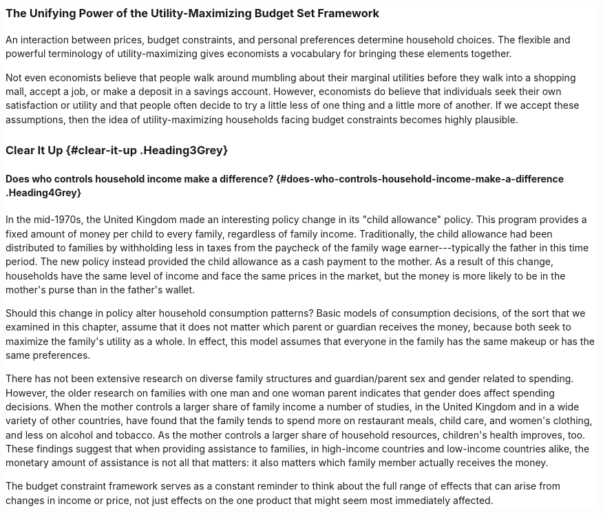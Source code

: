 ### The Unifying Power of the Utility-Maximizing Budget Set Framework

An interaction between prices, budget constraints, and personal
preferences determine household choices. The flexible and powerful
terminology of utility-maximizing gives economists a vocabulary for
bringing these elements together.

Not even economists believe that people walk around mumbling about their
marginal utilities before they walk into a shopping mall, accept a job,
or make a deposit in a savings account. However, economists do believe
that individuals seek their own satisfaction or utility and that people
often decide to try a little less of one thing and a little more of
another. If we accept these assumptions, then the idea of
utility-maximizing households facing budget constraints becomes highly
plausible.

### Clear It Up {#clear-it-up .Heading3Grey}

#### Does who controls household income make a difference? {#does-who-controls-household-income-make-a-difference .Heading4Grey}

In the mid-1970s, the United Kingdom made an interesting policy change
in its "child allowance" policy. This program provides a fixed amount of
money per child to every family, regardless of family income.
Traditionally, the child allowance had been distributed to families by
withholding less in taxes from the paycheck of the family wage
earner---typically the father in this time period. The new policy
instead provided the child allowance as a cash payment to the mother. As
a result of this change, households have the same level of income and
face the same prices in the market, but the money is more likely to be
in the mother\'s purse than in the father\'s wallet.

Should this change in policy alter household consumption patterns? Basic
models of consumption decisions, of the sort that we examined in this
chapter, assume that it does not matter which parent or guardian
receives the money, because both seek to maximize the family\'s utility
as a whole. In effect, this model assumes that everyone in the family
has the same makeup or has the same preferences.

There has not been extensive research on diverse family structures and
guardian/parent sex and gender related to spending. However, the older
research on families with one man and one woman parent indicates that
gender does affect spending decisions. When the mother controls a larger
share of family income a number of studies, in the United Kingdom and in
a wide variety of other countries, have found that the family tends to
spend more on restaurant meals, child care, and women's clothing, and
less on alcohol and tobacco. As the mother controls a larger share of
household resources, children's health improves, too. These findings
suggest that when providing assistance to families, in high-income
countries and low-income countries alike, the monetary amount of
assistance is not all that matters: it also matters which family member
actually receives the money.

The budget constraint framework serves as a constant reminder to think
about the full range of effects that can arise from changes in income or
price, not just effects on the one product that might seem most
immediately affected.
